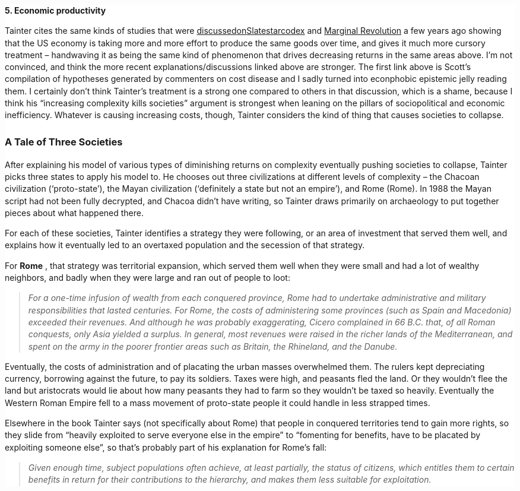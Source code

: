 **5\. Economic productivity**

Tainter cites the same kinds of studies that were [discussed](https://slatestarcodex.com/2017/02/17/highlights-from-the-comments-on-cost-disease/)[on](https://slatestarcodex.com/2019/06/10/book-review-the-prices-are-too-dmn-high/)[Slatestarcodex](https://slatestarcodex.com/2017/02/09/considerations-on-cost-disease/) and [Marginal Revolution](https://marginalrevolution.com/marginalrevolution/2019/05/why-are-the-prices-so-dmn-high.html) a few years ago showing that the US economy is taking more and more effort to produce the same goods over time, and gives it much more cursory treatment – handwaving it as being the same kind of phenomenon that drives decreasing returns in the same areas above. I’m not convinced, and think the more recent explanations/discussions linked above are stronger. The first link above is Scott’s compilation of hypotheses generated by commenters on cost disease and I sadly turned into econphobic epistemic jelly reading them. I certainly don’t think Tainter’s treatment is a strong one compared to others in that discussion, which is a shame, because I think his “increasing complexity kills societies” argument is strongest when leaning on the pillars of sociopolitical and economic inefficiency. Whatever is causing increasing costs, though, Tainter considers the kind of thing that causes societies to collapse.

### A Tale of Three Societies

After explaining his model of various types of diminishing returns on complexity eventually pushing societies to collapse, Tainter picks three states to apply his model to. He chooses out three civilizations at different levels of complexity – the Chacoan civilization (‘proto-state’), the Mayan civilization (‘definitely a state but not an empire’), and Rome (Rome). In 1988 the Mayan script had not been fully decrypted, and Chacoa didn’t have writing, so Tainter draws primarily on archaeology to put together pieces about what happened there.

For each of these societies, Tainter identifies a strategy they were following, or an area of investment that served them well, and explains how it eventually led to an overtaxed population and the secession of that strategy.

For **Rome** , that strategy was territorial expansion, which served them well when they were small and had a lot of wealthy neighbors, and badly when they were large and ran out of people to loot:

> _For a one-time infusion of wealth from each conquered province, Rome had to undertake administrative and military responsibilities that lasted centuries. For Rome, the costs of administering some provinces (such as Spain and Macedonia) exceeded their revenues. And although he was probably exaggerating, Cicero complained in 66 B.C. that, of all Roman conquests, only Asia yielded a surplus. In general, most revenues were raised in the richer lands of the Mediterranean, and spent on the army in the poorer frontier areas such as Britain, the Rhineland, and the Danube._

Eventually, the costs of administration and of placating the urban masses overwhelmed them. The rulers kept depreciating currency, borrowing against the future, to pay its soldiers. Taxes were high, and peasants fled the land. Or they wouldn’t flee the land but aristocrats would lie about how many peasants they had to farm so they wouldn’t be taxed so heavily. Eventually the Western Roman Empire fell to a mass movement of proto-state people it could handle in less strapped times.

Elsewhere in the book Tainter says (not specifically about Rome) that people in conquered territories tend to gain more rights, so they slide from “heavily exploited to serve everyone else in the empire” to “fomenting for benefits, have to be placated by exploiting someone else”, so that’s probably part of his explanation for Rome’s fall:

> _Given enough time, subject populations often achieve, at least partially, the status of citizens, which entitles them to certain benefits in return for their contributions to the hierarchy, and makes them less suitable for exploitation._
